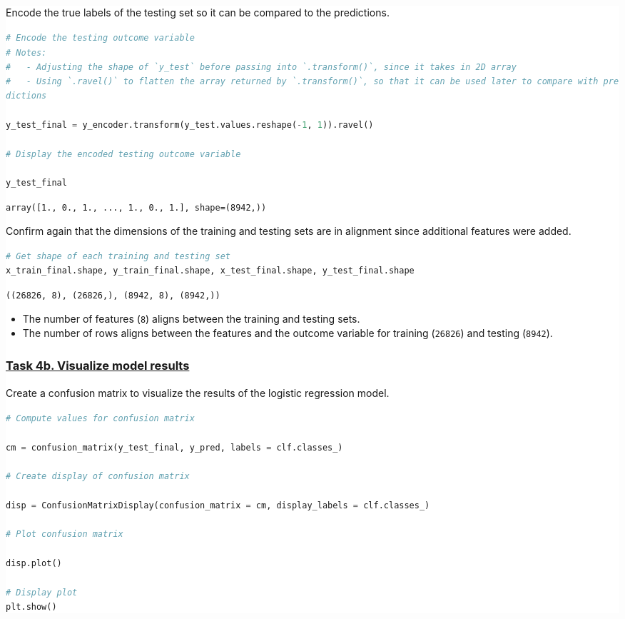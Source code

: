 

Encode the true labels of the testing set so it can be compared to the predictions.


```python
# Encode the testing outcome variable
# Notes:
#   - Adjusting the shape of `y_test` before passing into `.transform()`, since it takes in 2D array
#   - Using `.ravel()` to flatten the array returned by `.transform()`, so that it can be used later to compare with predictions

y_test_final = y_encoder.transform(y_test.values.reshape(-1, 1)).ravel()

# Display the encoded testing outcome variable

y_test_final
```




    array([1., 0., 1., ..., 1., 0., 1.], shape=(8942,))



Confirm again that the dimensions of the training and testing sets are in alignment since additional features were added.


```python
# Get shape of each training and testing set
x_train_final.shape, y_train_final.shape, x_test_final.shape, y_test_final.shape
```




    ((26826, 8), (26826,), (8942, 8), (8942,))



* The number of features (`8`) aligns between the training and testing sets.
* The number of rows aligns between the features and the outcome variable for training (`26826`) and testing (`8942`).

### <a id='toc1_6_2_'></a>[**Task 4b. Visualize model results**](#toc0_)

Create a confusion matrix to visualize the results of the logistic regression model.


```python
# Compute values for confusion matrix

cm = confusion_matrix(y_test_final, y_pred, labels = clf.classes_)

# Create display of confusion matrix

disp = ConfusionMatrixDisplay(confusion_matrix = cm, display_labels = clf.classes_)

# Plot confusion matrix

disp.plot()

# Display plot
plt.show()
```
